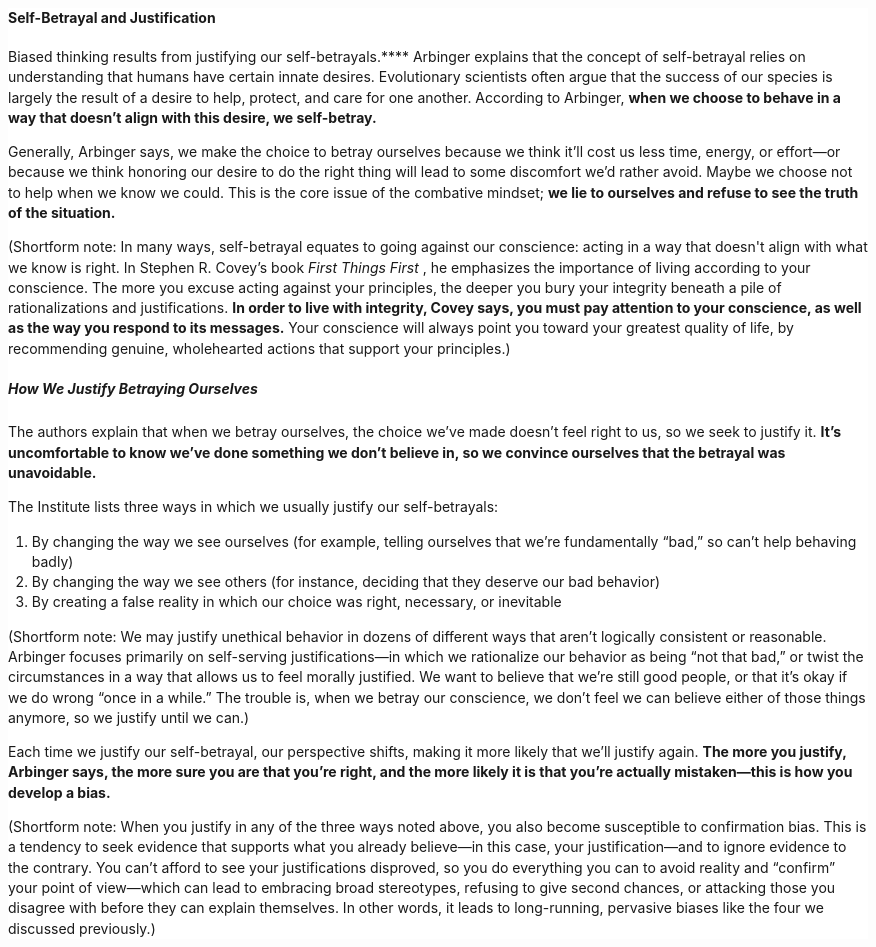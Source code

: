 #### Self-Betrayal and Justification

Biased thinking results from justifying our self-betrayals.**** Arbinger explains that the concept of self-betrayal relies on understanding that humans have certain innate desires. Evolutionary scientists often argue that the success of our species is largely the result of a desire to help, protect, and care for one another. According to Arbinger, **when we choose to behave in a way that doesn’t align with this desire, we self-betray.**

Generally, Arbinger says, we make the choice to betray ourselves because we think it’ll cost us less time, energy, or effort—or because we think honoring our desire to do the right thing will lead to some discomfort we’d rather avoid. Maybe we choose not to help when we know we could. This is the core issue of the combative mindset; **we lie to ourselves and refuse to see the truth of the situation.**

(Shortform note: In many ways, self-betrayal equates to going against our conscience: acting in a way that doesn't align with what we know is right. In Stephen R. Covey’s book _First Things First_ , he emphasizes the importance of living according to your conscience. The more you excuse acting against your principles, the deeper you bury your integrity beneath a pile of rationalizations and justifications. **In order to live with integrity, Covey says, you must pay attention to your conscience, as well as the way you respond to its messages.** Your conscience will always point you toward your greatest quality of life, by recommending genuine, wholehearted actions that support your principles.)

##### How We Justify Betraying Ourselves

The authors explain that when we betray ourselves, the choice we’ve made doesn’t feel right to us, so we seek to justify it. **It’s uncomfortable to know we’ve done something we don’t believe in, so we convince ourselves that the betrayal was unavoidable.**

The Institute lists three ways in which we usually justify our self-betrayals:

  1. By changing the way we see ourselves (for example, telling ourselves that we’re fundamentally “bad,” so can’t help behaving badly)
  2. By changing the way we see others (for instance, deciding that they deserve our bad behavior)
  3. By creating a false reality in which our choice was right, necessary, or inevitable



(Shortform note: We may justify unethical behavior in dozens of different ways that aren’t logically consistent or reasonable. Arbinger focuses primarily on self-serving justifications—in which we rationalize our behavior as being “not that bad,” or twist the circumstances in a way that allows us to feel morally justified. We want to believe that we’re still good people, or that it’s okay if we do wrong “once in a while.” The trouble is, when we betray our conscience, we don’t feel we can believe either of those things anymore, so we justify until we can.)

Each time we justify our self-betrayal, our perspective shifts, making it more likely that we’ll justify again. **The more you justify, Arbinger says, the more sure you are that you’re right, and the more likely it is that you’re actually mistaken—this is how you develop a bias.**

(Shortform note: When you justify in any of the three ways noted above, you also become susceptible to confirmation bias. This is a tendency to seek evidence that supports what you already believe—in this case, your justification—and to ignore evidence to the contrary. You can’t afford to see your justifications disproved, so you do everything you can to avoid reality and “confirm” your point of view—which can lead to embracing broad stereotypes, refusing to give second chances, or attacking those you disagree with before they can explain themselves. In other words, it leads to long-running, pervasive biases like the four we discussed previously.)
